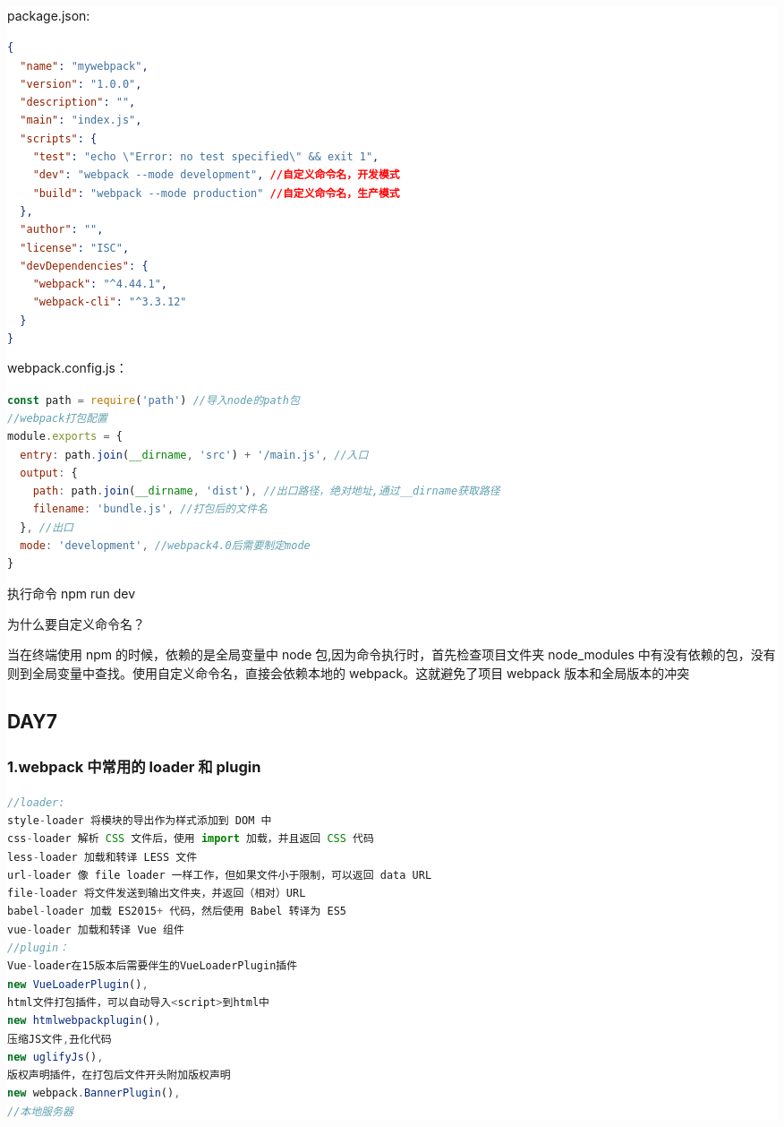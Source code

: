 package.json:

```json
{
  "name": "mywebpack",
  "version": "1.0.0",
  "description": "",
  "main": "index.js",
  "scripts": {
    "test": "echo \"Error: no test specified\" && exit 1",
    "dev": "webpack --mode development", //自定义命令名，开发模式
    "build": "webpack --mode production" //自定义命令名，生产模式
  },
  "author": "",
  "license": "ISC",
  "devDependencies": {
    "webpack": "^4.44.1",
    "webpack-cli": "^3.3.12"
  }
}
```

webpack.config.js：

```javascript
const path = require('path') //导入node的path包
//webpack打包配置
module.exports = {
  entry: path.join(__dirname, 'src') + '/main.js', //入口
  output: {
    path: path.join(__dirname, 'dist'), //出口路径，绝对地址,通过__dirname获取路径
    filename: 'bundle.js', //打包后的文件名
  }, //出口
  mode: 'development', //webpack4.0后需要制定mode
}
```

执行命令 npm run dev

为什么要自定义命令名？

当在终端使用 npm 的时候，依赖的是全局变量中 node 包,因为命令执行时，首先检查项目文件夹 node_modules 中有没有依赖的包，没有则到全局变量中查找。使用自定义命令名，直接会依赖本地的 webpack。这就避免了项目 webpack 版本和全局版本的冲突

## DAY7

### 1.webpack 中常用的 loader 和 plugin

```javascript
//loader:
style-loader 将模块的导出作为样式添加到 DOM 中
css-loader 解析 CSS 文件后，使用 import 加载，并且返回 CSS 代码
less-loader 加载和转译 LESS 文件
url-loader 像 file loader 一样工作，但如果文件小于限制，可以返回 data URL
file-loader 将文件发送到输出文件夹，并返回（相对）URL
babel-loader 加载 ES2015+ 代码，然后使用 Babel 转译为 ES5
vue-loader 加载和转译 Vue 组件
//plugin：
Vue-loader在15版本后需要伴生的VueLoaderPlugin插件
new VueLoaderPlugin(),
html文件打包插件，可以自动导入<script>到html中
new htmlwebpackplugin(),
压缩JS文件,丑化代码
new uglifyJs(),
版权声明插件，在打包后文件开头附加版权声明
new webpack.BannerPlugin(),
//本地服务器
```